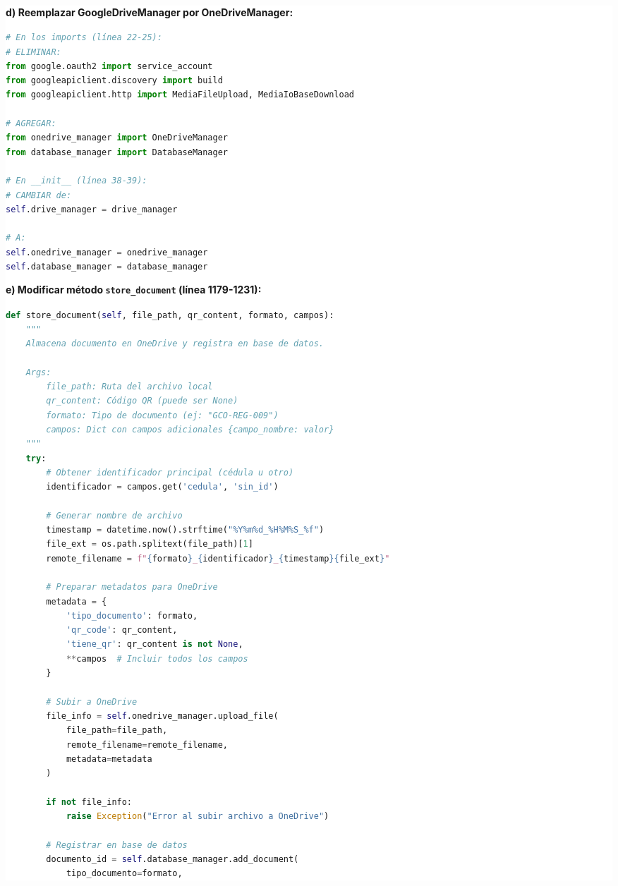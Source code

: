 **d) Reemplazar GoogleDriveManager por OneDriveManager:**

```python
# En los imports (línea 22-25):
# ELIMINAR:
from google.oauth2 import service_account
from googleapiclient.discovery import build
from googleapiclient.http import MediaFileUpload, MediaIoBaseDownload

# AGREGAR:
from onedrive_manager import OneDriveManager
from database_manager import DatabaseManager

# En __init__ (línea 38-39):
# CAMBIAR de:
self.drive_manager = drive_manager

# A:
self.onedrive_manager = onedrive_manager
self.database_manager = database_manager
```

**e) Modificar método `store_document` (línea 1179-1231):**

```python
def store_document(self, file_path, qr_content, formato, campos):
    """
    Almacena documento en OneDrive y registra en base de datos.

    Args:
        file_path: Ruta del archivo local
        qr_content: Código QR (puede ser None)
        formato: Tipo de documento (ej: "GCO-REG-009")
        campos: Dict con campos adicionales {campo_nombre: valor}
    """
    try:
        # Obtener identificador principal (cédula u otro)
        identificador = campos.get('cedula', 'sin_id')

        # Generar nombre de archivo
        timestamp = datetime.now().strftime("%Y%m%d_%H%M%S_%f")
        file_ext = os.path.splitext(file_path)[1]
        remote_filename = f"{formato}_{identificador}_{timestamp}{file_ext}"

        # Preparar metadatos para OneDrive
        metadata = {
            'tipo_documento': formato,
            'qr_code': qr_content,
            'tiene_qr': qr_content is not None,
            **campos  # Incluir todos los campos
        }

        # Subir a OneDrive
        file_info = self.onedrive_manager.upload_file(
            file_path=file_path,
            remote_filename=remote_filename,
            metadata=metadata
        )

        if not file_info:
            raise Exception("Error al subir archivo a OneDrive")

        # Registrar en base de datos
        documento_id = self.database_manager.add_document(
            tipo_documento=formato,
```